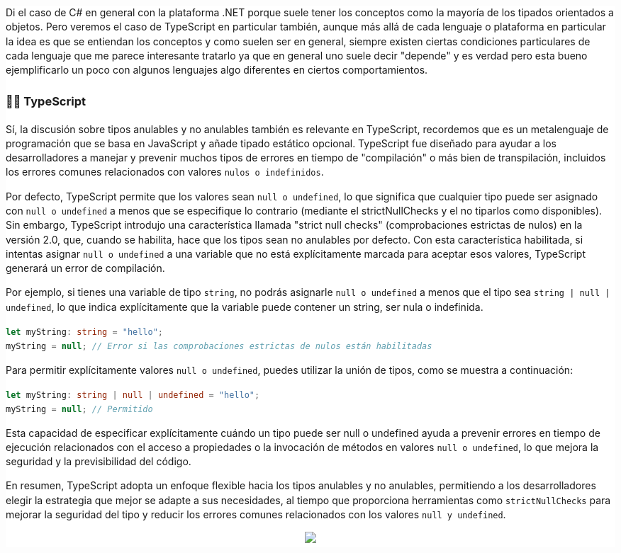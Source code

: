 Di el caso de C# en general con la plataforma .NET porque suele tener los conceptos como la mayoría de los tipados orientados a objetos. Pero veremos el caso de TypeScript en particular también,
aunque más allá de cada lenguaje o plataforma en particular la idea es que se entiendan los conceptos y como suelen ser en general, siempre existen ciertas condiciones particulares de cada lenguaje
que me parece interesante tratarlo ya que en general uno suele decir "depende" y es verdad pero esta bueno ejemplificarlo un poco con algunos lenguajes algo diferentes en ciertos comportamientos.

### 👨‍💻 TypeScript 

Sí, la discusión sobre tipos anulables y no anulables también es relevante en TypeScript, recordemos que es un metalenguaje de programación que se basa en JavaScript y añade tipado estático opcional.
TypeScript fue diseñado para ayudar a los desarrolladores a manejar y prevenir muchos tipos de errores en tiempo de "compilación" o más bien de transpilación,
incluidos los errores comunes relacionados con valores `nulos o indefinidos`.

Por defecto, TypeScript permite que los valores sean `null o undefined`, lo que significa que cualquier tipo puede ser asignado con `null o undefined` a menos que se especifique lo contrario (mediante el strictNullChecks y el no tiparlos como disponibles).
Sin embargo, TypeScript introdujo una característica llamada "strict null checks" (comprobaciones estrictas de nulos) en la versión 2.0, que, cuando se habilita, hace que los tipos sean no anulables por defecto.
Con esta característica habilitada, si intentas asignar `null o undefined` a una variable que no está explícitamente marcada para aceptar esos valores, TypeScript generará un error de compilación.

Por ejemplo, si tienes una variable de tipo `string`, no podrás asignarle `null o undefined` a menos que el tipo sea `string | null | undefined`, lo que indica explícitamente que la variable puede
contener un string, ser nula o indefinida.

```ts
let myString: string = "hello";
myString = null; // Error si las comprobaciones estrictas de nulos están habilitadas
```

Para permitir explícitamente valores `null o undefined`, puedes utilizar la unión de tipos, como se muestra a continuación:

```ts
let myString: string | null | undefined = "hello";
myString = null; // Permitido
```

Esta capacidad de especificar explícitamente cuándo un tipo puede ser null o undefined ayuda a prevenir errores en tiempo de ejecución relacionados con el acceso a propiedades o la
invocación de métodos en valores `null o undefined`, lo que mejora la seguridad y la previsibilidad del código.

En resumen, TypeScript adopta un enfoque flexible hacia los tipos anulables y no anulables, permitiendo a los desarrolladores elegir la estrategia que mejor se adapte a sus necesidades,
al tiempo que proporciona herramientas como `strictNullChecks` para mejorar la seguridad del tipo y reducir los errores comunes relacionados con los valores `null y undefined`.

<p align="center"><img width="50%" src="https://user-images.githubusercontent.com/22304957/211164605-ed461c29-b3c2-4eef-acf3-ad8cd9bdbbdc.png"/></p>
